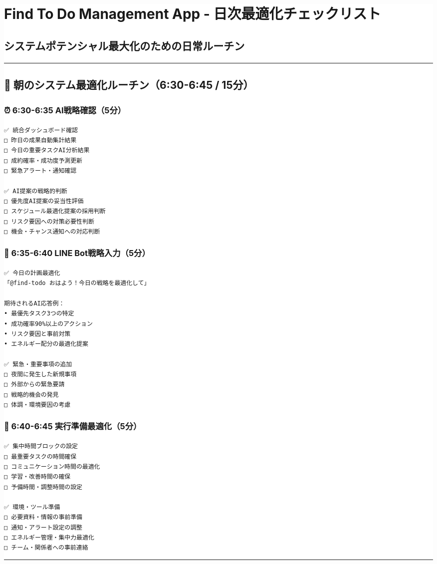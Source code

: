 # Find To Do Management App - 日次最適化チェックリスト
## システムポテンシャル最大化のための日常ルーチン

---

## 🌅 朝のシステム最適化ルーチン（6:30-6:45 / 15分）

### ⏰ 6:30-6:35 AI戦略確認（5分）
```
✅ 統合ダッシュボード確認
□ 昨日の成果自動集計結果
□ 今日の重要タスクAI分析結果
□ 成約確率・成功度予測更新
□ 緊急アラート・通知確認

✅ AI提案の戦略的判断
□ 優先度AI提案の妥当性評価
□ スケジュール最適化提案の採用判断
□ リスク要因への対策必要性判断
□ 機会・チャンス通知への対応判断
```

### 📱 6:35-6:40 LINE Bot戦略入力（5分）
```
✅ 今日の計画最適化
「@find-todo おはよう！今日の戦略を最適化して」

期待されるAI応答例：
• 最優先タスク3つの特定
• 成功確率90%以上のアクション
• リスク要因と事前対策
• エネルギー配分の最適化提案

✅ 緊急・重要事項の追加
□ 夜間に発生した新規事項
□ 外部からの緊急要請
□ 戦略的機会の発見
□ 体調・環境要因の考慮
```

### 🎯 6:40-6:45 実行準備最適化（5分）
```
✅ 集中時間ブロックの設定
□ 最重要タスクの時間確保
□ コミュニケーション時間の最適化
□ 学習・改善時間の確保
□ 予備時間・調整時間の設定

✅ 環境・ツール準備
□ 必要資料・情報の事前準備
□ 通知・アラート設定の調整
□ エネルギー管理・集中力最適化
□ チーム・関係者への事前連絡
```

---